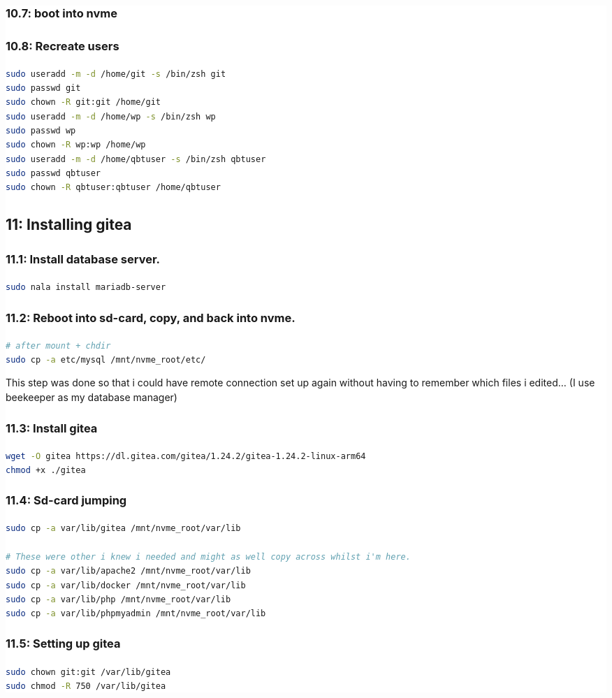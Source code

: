 ### 10.7: boot into nvme

### 10.8: Recreate users
```zsh
sudo useradd -m -d /home/git -s /bin/zsh git
sudo passwd git
sudo chown -R git:git /home/git
sudo useradd -m -d /home/wp -s /bin/zsh wp
sudo passwd wp
sudo chown -R wp:wp /home/wp
sudo useradd -m -d /home/qbtuser -s /bin/zsh qbtuser
sudo passwd qbtuser
sudo chown -R qbtuser:qbtuser /home/qbtuser
```

## 11: Installing gitea

### 11.1: Install database server.
```zsh
sudo nala install mariadb-server
```

### 11.2: Reboot into sd-card, copy, and back into nvme.
```bash
# after mount + chdir
sudo cp -a etc/mysql /mnt/nvme_root/etc/
```
This step was done so that i could have remote connection set up again without having to remember which files i edited...
(I use beekeeper as my database manager)

### 11.3: Install gitea
```zsh
wget -O gitea https://dl.gitea.com/gitea/1.24.2/gitea-1.24.2-linux-arm64
chmod +x ./gitea
```

### 11.4: Sd-card jumping
```bash
sudo cp -a var/lib/gitea /mnt/nvme_root/var/lib

# These were other i knew i needed and might as well copy across whilst i'm here.
sudo cp -a var/lib/apache2 /mnt/nvme_root/var/lib
sudo cp -a var/lib/docker /mnt/nvme_root/var/lib
sudo cp -a var/lib/php /mnt/nvme_root/var/lib
sudo cp -a var/lib/phpmyadmin /mnt/nvme_root/var/lib
```

### 11.5: Setting up gitea
```zsh
sudo chown git:git /var/lib/gitea
sudo chmod -R 750 /var/lib/gitea
```
